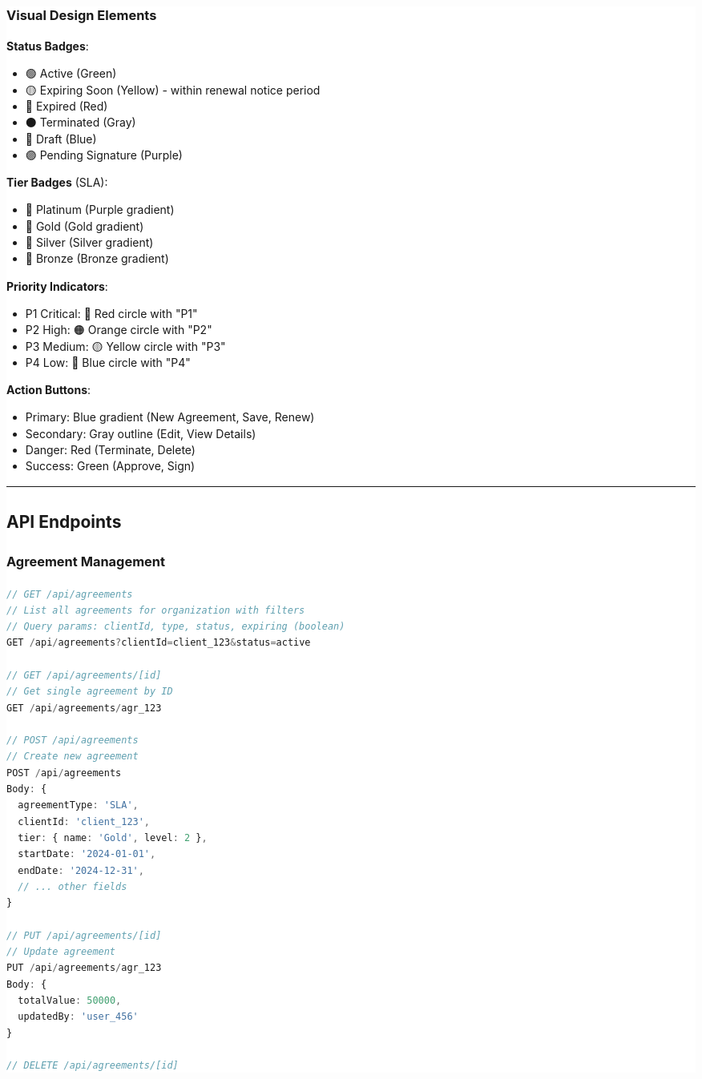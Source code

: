 ### Visual Design Elements

**Status Badges**:
- 🟢 Active (Green)
- 🟡 Expiring Soon (Yellow) - within renewal notice period
- 🔴 Expired (Red)
- ⚫ Terminated (Gray)
- 🔵 Draft (Blue)
- 🟣 Pending Signature (Purple)

**Tier Badges** (SLA):
- 💎 Platinum (Purple gradient)
- 🥇 Gold (Gold gradient)
- 🥈 Silver (Silver gradient)
- 🥉 Bronze (Bronze gradient)

**Priority Indicators**:
- P1 Critical: 🔴 Red circle with "P1"
- P2 High: 🟠 Orange circle with "P2"
- P3 Medium: 🟡 Yellow circle with "P3"
- P4 Low: 🔵 Blue circle with "P4"

**Action Buttons**:
- Primary: Blue gradient (New Agreement, Save, Renew)
- Secondary: Gray outline (Edit, View Details)
- Danger: Red (Terminate, Delete)
- Success: Green (Approve, Sign)

---

## API Endpoints

### Agreement Management

```typescript
// GET /api/agreements
// List all agreements for organization with filters
// Query params: clientId, type, status, expiring (boolean)
GET /api/agreements?clientId=client_123&status=active

// GET /api/agreements/[id]
// Get single agreement by ID
GET /api/agreements/agr_123

// POST /api/agreements
// Create new agreement
POST /api/agreements
Body: {
  agreementType: 'SLA',
  clientId: 'client_123',
  tier: { name: 'Gold', level: 2 },
  startDate: '2024-01-01',
  endDate: '2024-12-31',
  // ... other fields
}

// PUT /api/agreements/[id]
// Update agreement
PUT /api/agreements/agr_123
Body: {
  totalValue: 50000,
  updatedBy: 'user_456'
}

// DELETE /api/agreements/[id]
```
